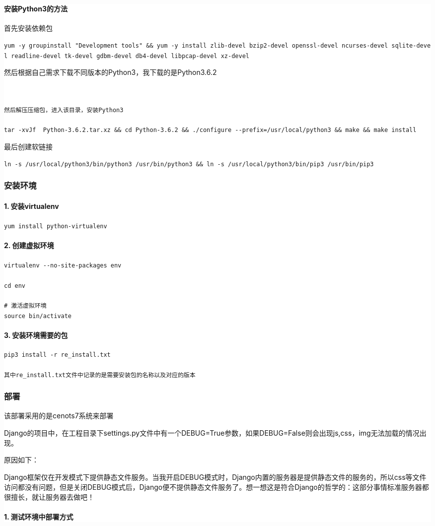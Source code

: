 
#### 安装Python3的方法

首先安装依赖包

	yum -y groupinstall "Development tools" && yum -y install zlib-devel bzip2-devel openssl-devel ncurses-devel sqlite-devel readline-devel tk-devel gdbm-devel db4-devel libpcap-devel xz-devel 

然后根据自己需求下载不同版本的Python3，我下载的是Python3.6.2

```shell


然后解压压缩包，进入该目录，安装Python3

tar -xvJf  Python-3.6.2.tar.xz && cd Python-3.6.2 && ./configure --prefix=/usr/local/python3 && make && make install
```

最后创建软链接

	ln -s /usr/local/python3/bin/python3 /usr/bin/python3 && ln -s /usr/local/python3/bin/pip3 /usr/bin/pip3


### 安装环境

#### 1. 安装virtualenv

	yum install python-virtualenv

#### 2. 创建虚拟环境

	virtualenv --no-site-packages env
	
	cd env
	
	# 激活虚拟环境
	source bin/activate

#### 3. 安装环境需要的包

	pip3 install -r re_install.txt
	
	其中re_install.txt文件中记录的是需要安装包的名称以及对应的版本

### 部署

该部署采用的是cenots7系统来部署

Django的项目中，在工程目录下settings.py文件中有一个DEBUG=True参数，如果DEBUG=False则会出现js,css，img无法加载的情况出现。

原因如下：

Django框架仅在开发模式下提供静态文件服务。当我开启DEBUG模式时，Django内置的服务器是提供静态文件的服务的，所以css等文件访问都没有问题，但是关闭DEBUG模式后，Django便不提供静态文件服务了。想一想这是符合Django的哲学的：这部分事情标准服务器都很擅长，就让服务器去做吧！

#### 1. 测试环境中部署方式
